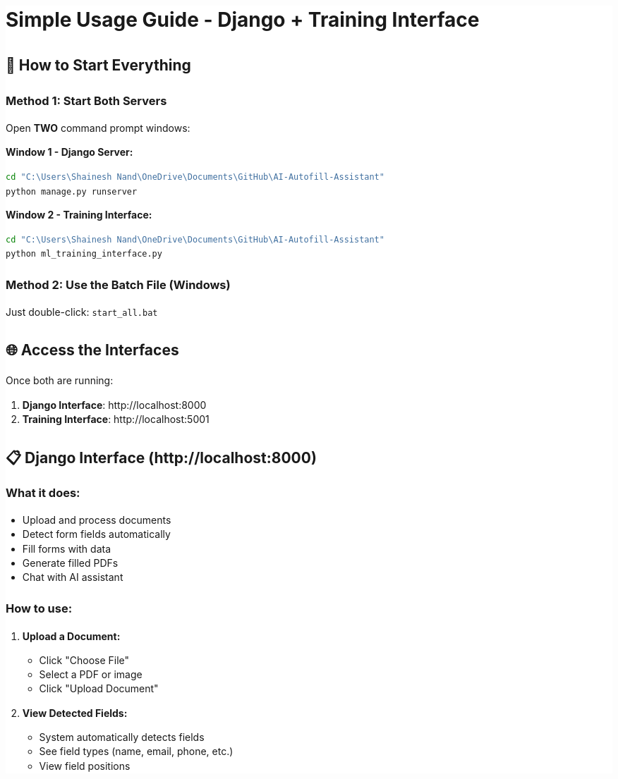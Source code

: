 # Simple Usage Guide - Django + Training Interface

## 🚀 **How to Start Everything**

### **Method 1: Start Both Servers**

Open **TWO** command prompt windows:

**Window 1 - Django Server:**
```bash
cd "C:\Users\Shainesh Nand\OneDrive\Documents\GitHub\AI-Autofill-Assistant"
python manage.py runserver
```

**Window 2 - Training Interface:**
```bash
cd "C:\Users\Shainesh Nand\OneDrive\Documents\GitHub\AI-Autofill-Assistant"
python ml_training_interface.py
```

### **Method 2: Use the Batch File (Windows)**

Just double-click: `start_all.bat`

## 🌐 **Access the Interfaces**

Once both are running:

1. **Django Interface**: http://localhost:8000
2. **Training Interface**: http://localhost:5001

## 📋 **Django Interface (http://localhost:8000)**

### **What it does:**
- Upload and process documents
- Detect form fields automatically
- Fill forms with data
- Generate filled PDFs
- Chat with AI assistant

### **How to use:**

1. **Upload a Document:**
   - Click "Choose File" 
   - Select a PDF or image
   - Click "Upload Document"

2. **View Detected Fields:**
   - System automatically detects fields
   - See field types (name, email, phone, etc.)
   - View field positions
